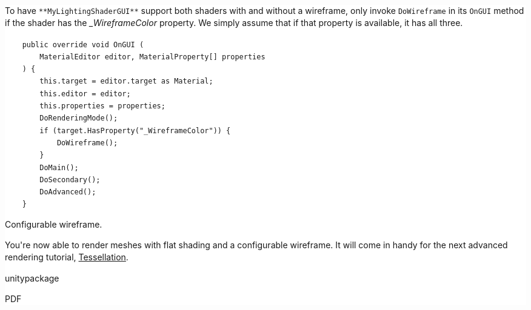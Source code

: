 To have `**MyLightingShaderGUI**` support both shaders with and without a wireframe, only invoke `DoWireframe` in its `OnGUI` method if the shader has the *_WireframeColor* property. We simply assume that if that property is available, it has all three.

```
	public override void OnGUI (
		MaterialEditor editor, MaterialProperty[] properties
	) {
		this.target = editor.target as Material;
		this.editor = editor;
		this.properties = properties;
		DoRenderingMode();
		if (target.HasProperty("_WireframeColor")) {
			DoWireframe();
		}
		DoMain();
		DoSecondary();
		DoAdvanced();
	}
```



<iframe src="https://gfycat.com/ifr/GreatUncomfortableIndianspinyloach"></iframe>

Configurable wireframe.

You're now able to render meshes with flat shading and a  configurable wireframe. It will come in handy for the next advanced  rendering tutorial, [Tessellation](https://catlikecoding.com/unity/tutorials/advanced-rendering/tessellation/).

unitypackage

PDF
